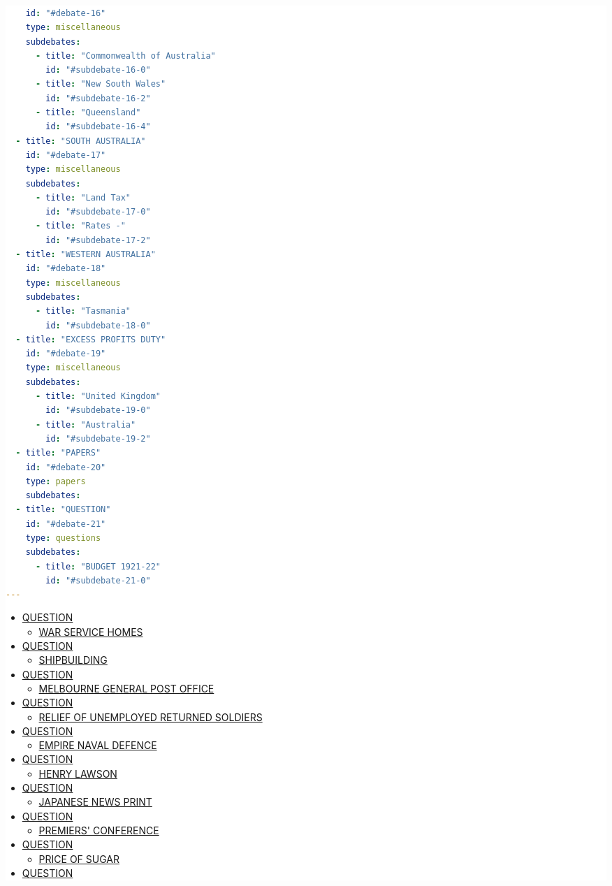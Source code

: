 ```yaml
    id: "#debate-16"
    type: miscellaneous
    subdebates:
      - title: "Commonwealth of Australia"
        id: "#subdebate-16-0"
      - title: "New South Wales"
        id: "#subdebate-16-2"
      - title: "Queensland"
        id: "#subdebate-16-4"
  - title: "SOUTH AUSTRALIA"
    id: "#debate-17"
    type: miscellaneous
    subdebates:
      - title: "Land Tax"
        id: "#subdebate-17-0"
      - title: "Rates -"
        id: "#subdebate-17-2"
  - title: "WESTERN AUSTRALIA"
    id: "#debate-18"
    type: miscellaneous
    subdebates:
      - title: "Tasmania"
        id: "#subdebate-18-0"
  - title: "EXCESS PROFITS DUTY"
    id: "#debate-19"
    type: miscellaneous
    subdebates:
      - title: "United Kingdom"
        id: "#subdebate-19-0"
      - title: "Australia"
        id: "#subdebate-19-2"
  - title: "PAPERS"
    id: "#debate-20"
    type: papers
    subdebates:
  - title: "QUESTION"
    id: "#debate-21"
    type: questions
    subdebates:
      - title: "BUDGET 1921-22"
        id: "#subdebate-21-0"
---
```


* [QUESTION](#debate-0)
    * [WAR SERVICE HOMES](#subdebate-0-0)
* [QUESTION](#debate-1)
    * [SHIPBUILDING](#subdebate-1-0)
* [QUESTION](#debate-2)
    * [MELBOURNE GENERAL POST OFFICE](#subdebate-2-0)
* [QUESTION](#debate-3)
    * [RELIEF OF UNEMPLOYED RETURNED SOLDIERS](#subdebate-3-0)
* [QUESTION](#debate-4)
    * [EMPIRE NAVAL DEFENCE](#subdebate-4-0)
* [QUESTION](#debate-5)
    * [HENRY LAWSON](#subdebate-5-0)
* [QUESTION](#debate-6)
    * [JAPANESE NEWS PRINT](#subdebate-6-0)
* [QUESTION](#debate-7)
    * [PREMIERS' CONFERENCE](#subdebate-7-0)
* [QUESTION](#debate-8)
    * [PRICE OF SUGAR](#subdebate-8-0)
* [QUESTION](#debate-9)